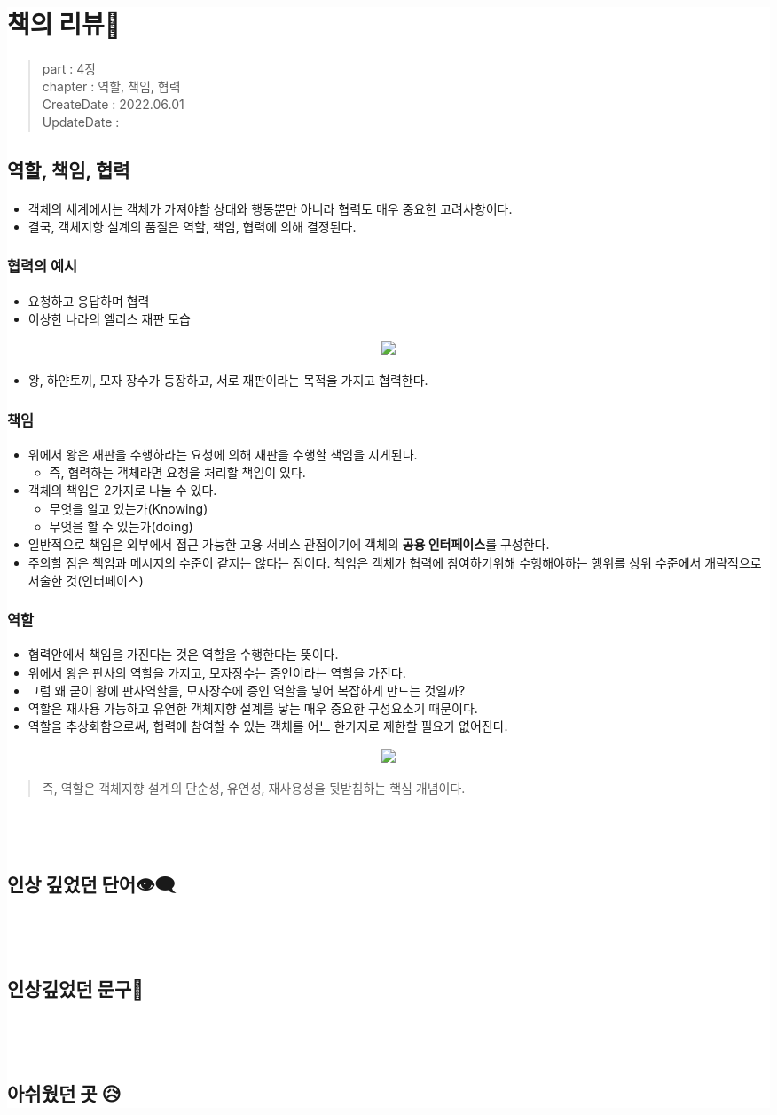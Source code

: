# 책의 리뷰📔
> part : 4장  
> chapter : 역할, 책임, 협력  
> CreateDate : 2022.06.01  
> UpdateDate :    
 
## 역할, 책임, 협력  
 - 객체의 세계에서는 객체가 가져야할 상태와 행동뿐만 아니라 협력도 매우 중요한 고려사항이다.
 - 결국, 객체지향 설계의 품질은 역할, 책임, 협력에 의해 결정된다.

### 협력의 예시
 - 요청하고 응답하며 협력
 - 이상한 나라의 엘리스 재판 모습
  
<p align =center> <img src= "../images/trialProcess.png" width =60%></p>
 
 - 왕, 하얀토끼, 모자 장수가 등장하고, 서로 재판이라는 목적을 가지고 협력한다.
 
### 책임
  - 위에서 왕은 재판을 수행하라는 요청에 의해 재판을 수행할 책임을 지게된다.
    - 즉, 협력하는 객체라면 요청을 처리할 책임이 있다. 
  - 객체의 책임은 2가지로 나눌 수 있다. 
    - 무엇을 알고 있는가(Knowing)
    - 무엇을 할 수 있는가(doing)   
  - 일반적으로 책임은 외부에서 접근 가능한 고용 서비스 관점이기에 객체의 **공용 인터페이스**를 구성한다.
  - 주의할 점은 책임과 메시지의 수준이 같지는 않다는 점이다. 책임은 객체가 협력에 참여하기위해 수행해야하는 행위를 상위 수준에서 개략적으로 서술한 것(인터페이스)

### 역할
 - 협력안에서 책임을 가진다는 것은 역할을 수행한다는 뜻이다.
 - 위에서 왕은 판사의 역할을 가지고, 모자장수는 증인이라는 역할을 가진다.
 - 그럼 왜 굳이 왕에 판사역할을, 모자장수에 증인 역할을 넣어 복잡하게 만드는 것일까?
 - 역할은 재사용 가능하고 유연한 객체지향 설계를 낳는 매우 중요한 구성요소기 때문이다. 
 - 역할을 추상화함으로써, 협력에 참여할 수 있는 객체를 어느 한가지로 제한할 필요가 없어진다.
<p align =center> <img src="../images/ThreeSimilarRoles.png" width =80%></p>


> 즉, 역할은 객체지향 설계의 단순성, 유연성, 재사용성을 뒷받침하는 핵심 개념이다.

<br></br>

## 인상 깊었던 단어👁‍🗨


<br></br>

## 인상깊었던 문구💬



<br></br>
## 아쉬웠던 곳 😥
